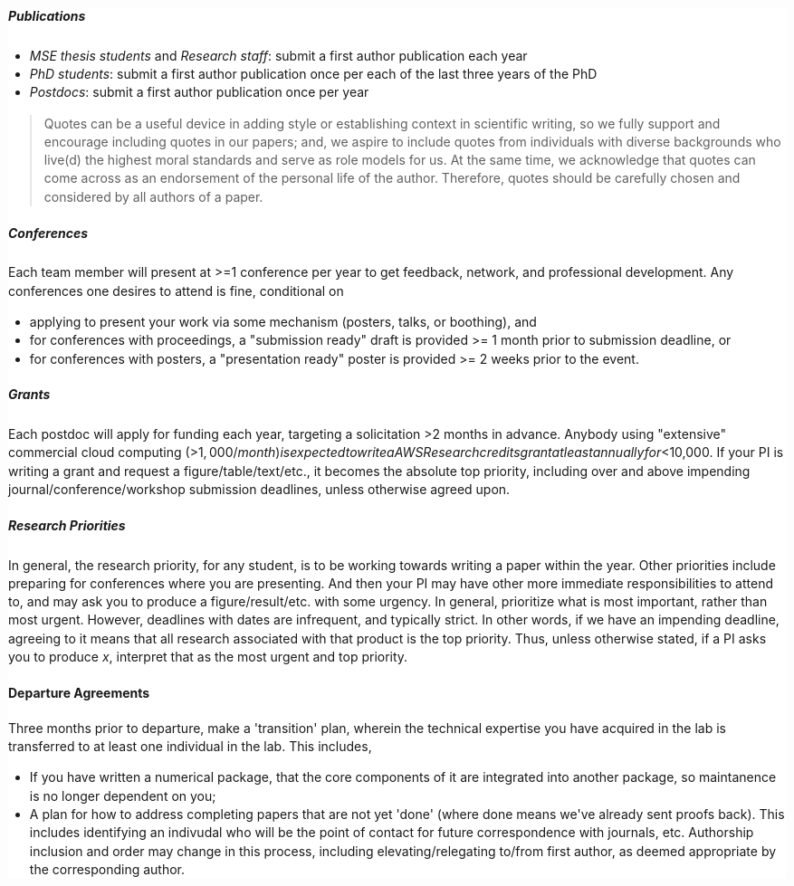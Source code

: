 ##### Publications

- *MSE thesis students* and *Research staff*: submit a first author publication each year
- *PhD students*: submit a first author publication once per each of the last three years of the PhD
- *Postdocs*: submit a first author publication once per year

> Quotes can be a useful device in adding style or establishing context in scientific writing, so we fully support and encourage including quotes in our papers; and, we aspire to include quotes from individuals with diverse backgrounds who live(d) the highest moral standards and serve as role models for us. At the same time, we acknowledge that quotes can come across as an endorsement of the personal life of the author. Therefore, quotes should be carefully chosen and considered by all authors of a paper.

##### Conferences

Each team member will present at >=1 conference per year to get feedback, network, and professional development. Any conferences one desires to attend is fine, conditional on

- applying to present your work via some mechanism (posters, talks, or boothing), and
- for conferences with proceedings, a "submission ready" draft is provided >= 1 month prior to submission deadline, or
- for conferences with posters, a "presentation ready" poster is provided >= 2 weeks prior to the event.

##### Grants

Each postdoc will apply for funding each year, targeting a solicitation >2 months in advance. Anybody using "extensive" commercial cloud computing (>$1,000/month) is expected to write a AWS Research credits grant at least annually for <$10,000. If your PI is writing a grant and request a figure/table/text/etc., it becomes the absolute top priority, including over and above impending journal/conference/workshop submission deadlines, unless otherwise agreed upon. 

##### Research Priorities

In general, the research priority, for any student, is to be working towards writing a paper within the year. Other priorities include preparing for conferences where you are presenting. And then your PI may have other more immediate responsibilities to attend to, and may ask you to produce a figure/result/etc. with some urgency. In general, prioritize what is most important, rather than most urgent. However, deadlines with dates are infrequent, and typically strict. In other words, if we have an impending deadline, agreeing to it means that all research associated with that product is the top priority. Thus, unless otherwise stated, if a PI asks you to produce *x*, interpret that as the most urgent and top priority.


#### Departure Agreements

Three months prior to departure, make a 'transition' plan, wherein the technical expertise you have acquired in the lab is transferred to at least one individual in the lab. This includes, 
- If you have written a numerical package, that the core components of it are integrated into another package, so maintanence is no longer dependent on you;
- A plan for how to address completing papers that are not yet 'done' (where done means we've already sent proofs back). This includes identifying an indivudal who will be the point of contact for future correspondence with journals, etc. Authorship inclusion and order may change in this process, including elevating/relegating to/from first author, as deemed appropriate by the corresponding author. 

